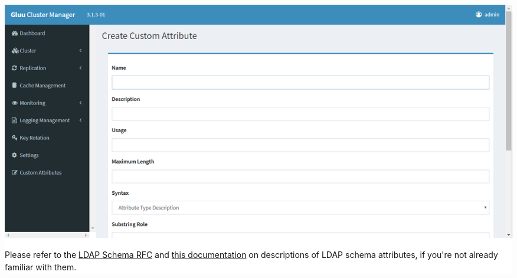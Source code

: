 ![Custom Attribute Image](../img/CM_CustomAttributesSet.png)

Please refer to the [LDAP Schema RFC](https://tools.ietf.org/html/rfc4519) and [this documentation](https://www.ldap.com/understanding-ldap-schema) on descriptions of LDAP schema attributes, if you're not already familiar with them.
